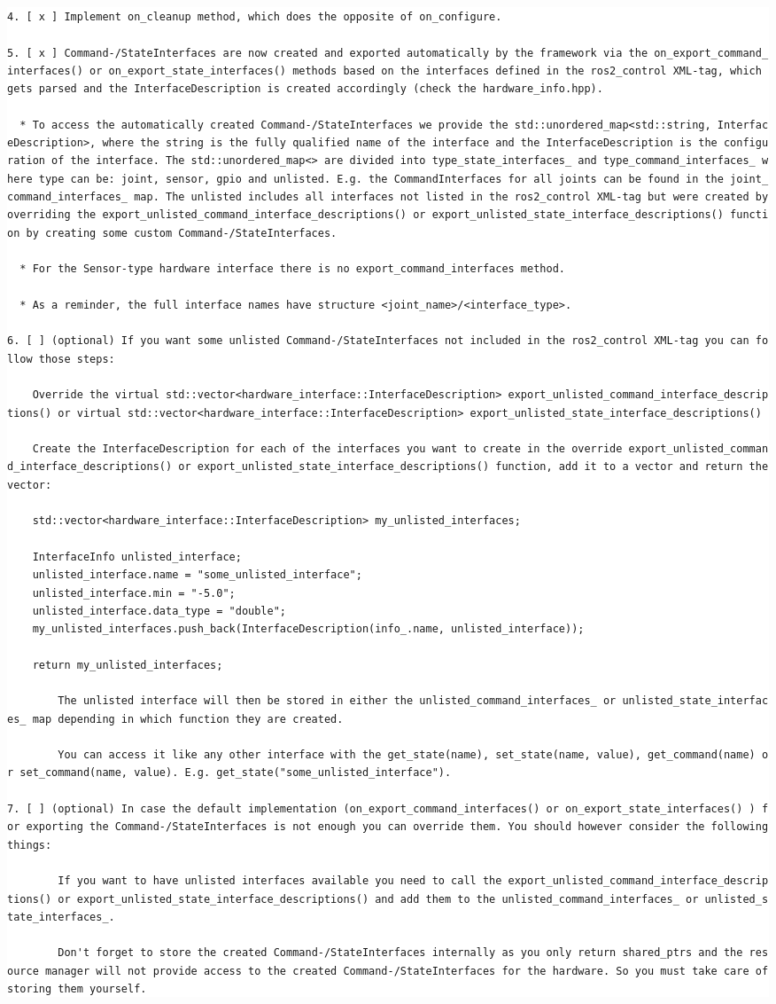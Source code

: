     4. [ x ] Implement on_cleanup method, which does the opposite of on_configure.

    5. [ x ] Command-/StateInterfaces are now created and exported automatically by the framework via the on_export_command_interfaces() or on_export_state_interfaces() methods based on the interfaces defined in the ros2_control XML-tag, which gets parsed and the InterfaceDescription is created accordingly (check the hardware_info.hpp).

      * To access the automatically created Command-/StateInterfaces we provide the std::unordered_map<std::string, InterfaceDescription>, where the string is the fully qualified name of the interface and the InterfaceDescription is the configuration of the interface. The std::unordered_map<> are divided into type_state_interfaces_ and type_command_interfaces_ where type can be: joint, sensor, gpio and unlisted. E.g. the CommandInterfaces for all joints can be found in the joint_command_interfaces_ map. The unlisted includes all interfaces not listed in the ros2_control XML-tag but were created by overriding the export_unlisted_command_interface_descriptions() or export_unlisted_state_interface_descriptions() function by creating some custom Command-/StateInterfaces.

      * For the Sensor-type hardware interface there is no export_command_interfaces method.

      * As a reminder, the full interface names have structure <joint_name>/<interface_type>.

    6. [ ] (optional) If you want some unlisted Command-/StateInterfaces not included in the ros2_control XML-tag you can follow those steps:

        Override the virtual std::vector<hardware_interface::InterfaceDescription> export_unlisted_command_interface_descriptions() or virtual std::vector<hardware_interface::InterfaceDescription> export_unlisted_state_interface_descriptions()

        Create the InterfaceDescription for each of the interfaces you want to create in the override export_unlisted_command_interface_descriptions() or export_unlisted_state_interface_descriptions() function, add it to a vector and return the vector:

        std::vector<hardware_interface::InterfaceDescription> my_unlisted_interfaces;

        InterfaceInfo unlisted_interface;
        unlisted_interface.name = "some_unlisted_interface";
        unlisted_interface.min = "-5.0";
        unlisted_interface.data_type = "double";
        my_unlisted_interfaces.push_back(InterfaceDescription(info_.name, unlisted_interface));

        return my_unlisted_interfaces;

            The unlisted interface will then be stored in either the unlisted_command_interfaces_ or unlisted_state_interfaces_ map depending in which function they are created.

            You can access it like any other interface with the get_state(name), set_state(name, value), get_command(name) or set_command(name, value). E.g. get_state("some_unlisted_interface").

    7. [ ] (optional) In case the default implementation (on_export_command_interfaces() or on_export_state_interfaces() ) for exporting the Command-/StateInterfaces is not enough you can override them. You should however consider the following things:

            If you want to have unlisted interfaces available you need to call the export_unlisted_command_interface_descriptions() or export_unlisted_state_interface_descriptions() and add them to the unlisted_command_interfaces_ or unlisted_state_interfaces_.

            Don't forget to store the created Command-/StateInterfaces internally as you only return shared_ptrs and the resource manager will not provide access to the created Command-/StateInterfaces for the hardware. So you must take care of storing them yourself.

